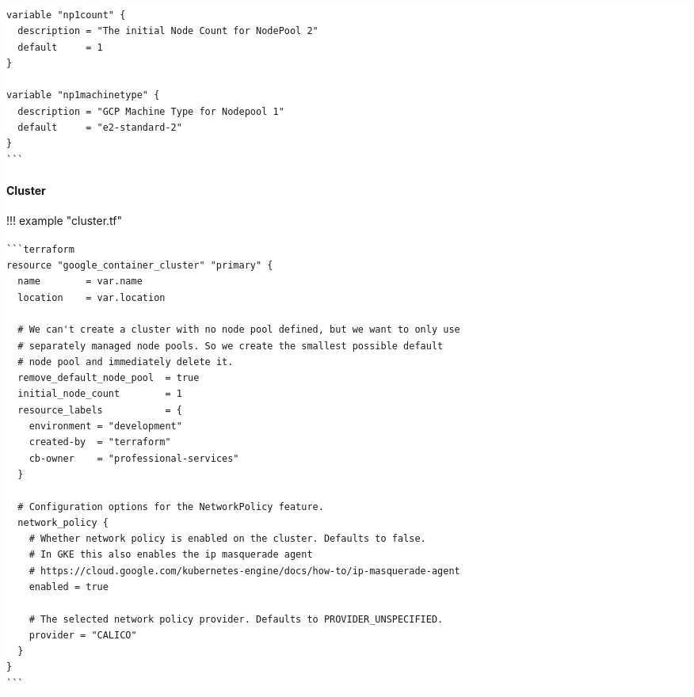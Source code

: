     variable "np1count" {
      description = "The initial Node Count for NodePool 2"
      default     = 1
    }

    variable "np1machinetype" {
      description = "GCP Machine Type for Nodepool 1"
      default     = "e2-standard-2"
    }
    ```

#### Cluster

!!! example "cluster.tf"

    ```terraform
    resource "google_container_cluster" "primary" {
      name        = var.name
      location    = var.location

      # We can't create a cluster with no node pool defined, but we want to only use
      # separately managed node pools. So we create the smallest possible default
      # node pool and immediately delete it.
      remove_default_node_pool  = true
      initial_node_count        = 1
      resource_labels           = {
        environment = "development"
        created-by  = "terraform"
        cb-owner    = "professional-services"
      }

      # Configuration options for the NetworkPolicy feature.
      network_policy {
        # Whether network policy is enabled on the cluster. Defaults to false.
        # In GKE this also enables the ip masquerade agent
        # https://cloud.google.com/kubernetes-engine/docs/how-to/ip-masquerade-agent
        enabled = true

        # The selected network policy provider. Defaults to PROVIDER_UNSPECIFIED.
        provider = "CALICO"
      }
    }
    ```
